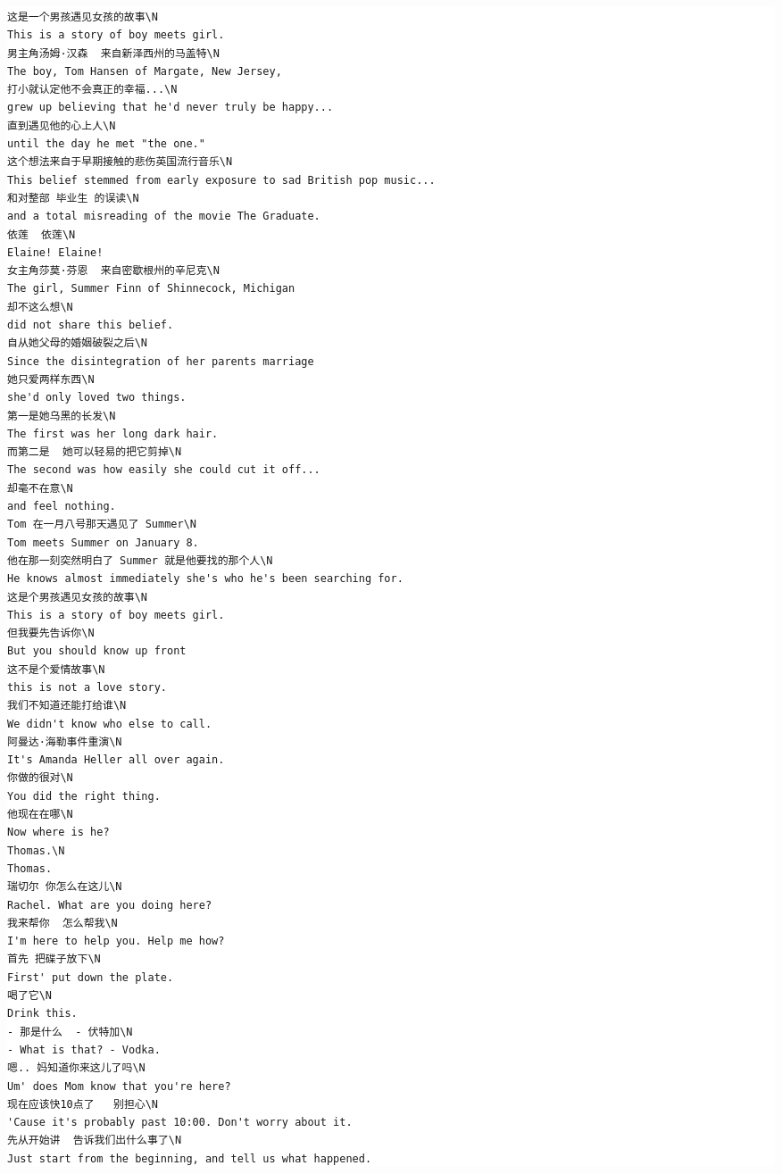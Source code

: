 	这是一个男孩遇见女孩的故事\N
	This is a story of boy meets girl.
	男主角汤姆·汉森  来自新泽西州的马盖特\N
	The boy, Tom Hansen of Margate, New Jersey,
	打小就认定他不会真正的幸福...\N
	grew up believing that he'd never truly be happy...
	直到遇见他的心上人\N
	until the day he met "the one."
	这个想法来自于早期接触的悲伤英国流行音乐\N
	This belief stemmed from early exposure to sad British pop music...
	和对整部 毕业生 的误读\N
	and a total misreading of the movie The Graduate.
	依莲  依莲\N
	Elaine! Elaine!
	女主角莎莫·芬恩  来自密歇根州的辛尼克\N
	The girl, Summer Finn of Shinnecock, Michigan
	却不这么想\N
	did not share this belief.
	自从她父母的婚姻破裂之后\N
	Since the disintegration of her parents marriage
	她只爱两样东西\N
	she'd only loved two things.
	第一是她乌黑的长发\N
	The first was her long dark hair.
	而第二是  她可以轻易的把它剪掉\N
	The second was how easily she could cut it off...
	却毫不在意\N
	and feel nothing.
	Tom 在一月八号那天遇见了 Summer\N
	Tom meets Summer on January 8.
	他在那一刻突然明白了 Summer 就是他要找的那个人\N
	He knows almost immediately she's who he's been searching for.
	这是个男孩遇见女孩的故事\N
	This is a story of boy meets girl.
	但我要先告诉你\N
	But you should know up front
	这不是个爱情故事\N
	this is not a love story.
	我们不知道还能打给谁\N
	We didn't know who else to call.
	阿曼达·海勒事件重演\N
	It's Amanda Heller all over again.
	你做的很对\N
	You did the right thing.
	他现在在哪\N
	Now where is he?
	Thomas.\N
	Thomas.
	瑞切尔 你怎么在这儿\N
	Rachel. What are you doing here?
	我来帮你  怎么帮我\N
	I'm here to help you. Help me how?
	首先 把碟子放下\N
	First' put down the plate.
	喝了它\N
	Drink this.
	- 那是什么  - 伏特加\N
	- What is that? - Vodka.
	嗯.. 妈知道你来这儿了吗\N
	Um' does Mom know that you're here?
	现在应该快10点了   别担心\N
	'Cause it's probably past 10:00. Don't worry about it.
	先从开始讲  告诉我们出什么事了\N
	Just start from the beginning, and tell us what happened.